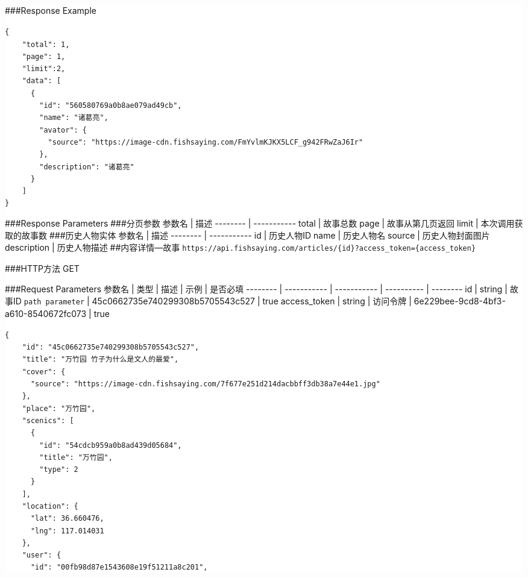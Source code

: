 ###Response Example
```
{
    "total": 1,
    "page": 1,
    "limit":2,
    "data": [
      {
        "id": "560580769a0b8ae079ad49cb",
        "name": "诸葛亮",
        "avator": {
          "source": "https://image-cdn.fishsaying.com/FmYvlmKJKX5LCF_g942FRwZaJ6Ir"
        },
    	"description": "诸葛亮"
      }
    ]
}
```
###Response Parameters
###分页参数
   参数名  |       描述 
-------- | ----------- 
total  |      故事总数
page  |      故事从第几页返回
limit  |   本次调用获取的故事数
###历史人物实体
   参数名  |       描述 
-------- | ----------- 
id  |      历史人物ID
name  | 历史人物名
source  |    历史人物封面图片
description | 历史人物描述
##内容详情—故事
`https://api.fishsaying.com/articles/{id}?access_token={access_token}`

###HTTP方法
GET

###Request Parameters
   参数名  |      类型   | 描述 | 示例  | 是否必填
-------- | ----------- | ----------- | ---------- | --------
id  |      string | 故事ID `path parameter`       | 45c0662735e740299308b5705543c527     | true
access_token | string | 访问令牌 | 6e229bee-9cd8-4bf3-a610-8540672fc073 | true

```
{
    "id": "45c0662735e740299308b5705543c527",
    "title": "万竹园 竹子为什么是文人的最爱",
    "cover": {
      "source": "https://image-cdn.fishsaying.com/7f677e251d214dacbbff3db38a7e44e1.jpg"
    },
    "place": "万竹园",
    "scenics": [
      {
        "id": "54cdcb959a0b8ad439d05684",
        "title": "万竹园",
        "type": 2
      }
    ],
    "location": {
      "lat": 36.660476,
      "lng": 117.014031
    },
    "user": {
      "id": "00fb98d87e1543608e19f51211a8c201",
```